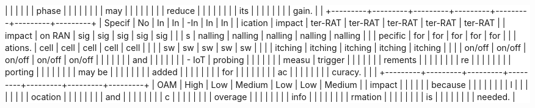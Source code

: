 |         |         |         |         |         | phase   |         |
|         |         |         |         |         | may     |         |
|         |         |         |         |         | reduce  |         |
|         |         |         |         |         | its     |         |
|         |         |         |         |         | gain.   |         |
+---------+---------+---------+---------+---------+---------+---------+
| Specif  | No      | In      | In      | -In     | In      | In      |
| ication | impact  | ter-RAT | ter-RAT | ter-RAT | ter-RAT | ter-RAT |
| impact  | on RAN  | sig     | sig     | sig     | sig     | sig     |
|         | s       | nalling | nalling | nalling | nalling | nalling |
|         | pecific | for     | for     | for     | for     | for     |
|         | ations. | cell    | cell    | cell    | cell    | cell    |
|         |         | sw      | sw      | sw      | sw      | sw      |
|         |         | itching | itching | itching | itching | itching |
|         |         | on/off  | on/off  | on/off  | on/off  | on/off  |
|         |         |         |         |         | and     |         |
|         |         |         |         | \- IoT  | probing |         |
|         |         |         |         | measu   | trigger |         |
|         |         |         |         | rements |         |         |
|         |         |         |         | re      |         |         |
|         |         |         |         | porting |         |         |
|         |         |         |         | may be  |         |         |
|         |         |         |         | added   |         |         |
|         |         |         |         | for     |         |         |
|         |         |         |         | ac      |         |         |
|         |         |         |         | curacy. |         |         |
+---------+---------+---------+---------+---------+---------+---------+
| OAM     | High    | Low     | Medium  | Low     | Low     | Medium  |
| impact  |         |         |         |         |         | because |
|         |         |         |         |         |         | l       |
|         |         |         |         |         |         | ocation |
|         |         |         |         |         |         | and     |
|         |         |         |         |         |         | c       |
|         |         |         |         |         |         | overage |
|         |         |         |         |         |         | info    |
|         |         |         |         |         |         | rmation |
|         |         |         |         |         |         | is      |
|         |         |         |         |         |         | needed. |